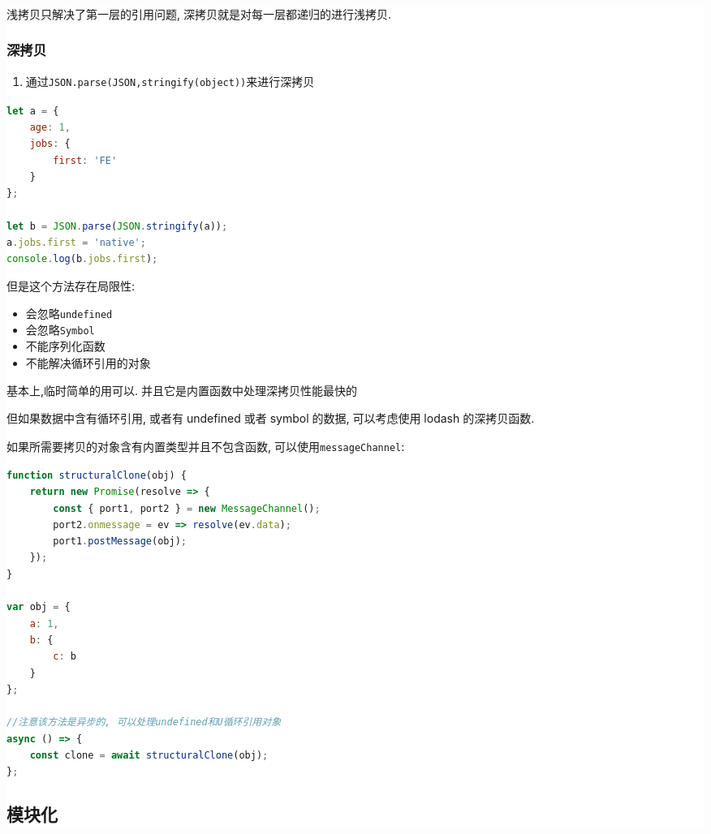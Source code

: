 浅拷贝只解决了第一层的引用问题, 深拷贝就是对每一层都递归的进行浅拷贝.

### 深拷贝

1. 通过`JSON.parse(JSON,stringify(object))`来进行深拷贝

```js
let a = {
    age: 1,
    jobs: {
        first: 'FE'
    }
};

let b = JSON.parse(JSON.stringify(a));
a.jobs.first = 'native';
console.log(b.jobs.first);
```

但是这个方法存在局限性:

-   会忽略`undefined`
-   会忽略`Symbol`
-   不能序列化函数
-   不能解决循环引用的对象

基本上,临时简单的用可以. 并且它是内置函数中处理深拷贝性能最快的

但如果数据中含有循环引用, 或者有 undefined 或者 symbol 的数据, 可以考虑使用 lodash 的深拷贝函数.

如果所需要拷贝的对象含有内置类型并且不包含函数, 可以使用`messageChannel`:

```js
function structuralClone(obj) {
    return new Promise(resolve => {
        const { port1, port2 } = new MessageChannel();
        port2.onmessage = ev => resolve(ev.data);
        port1.postMessage(obj);
    });
}

var obj = {
    a: 1,
    b: {
        c: b
    }
};

//注意该方法是异步的, 可以处理undefined和U循环引用对象
async () => {
    const clone = await structuralClone(obj);
};
```

## 模块化
